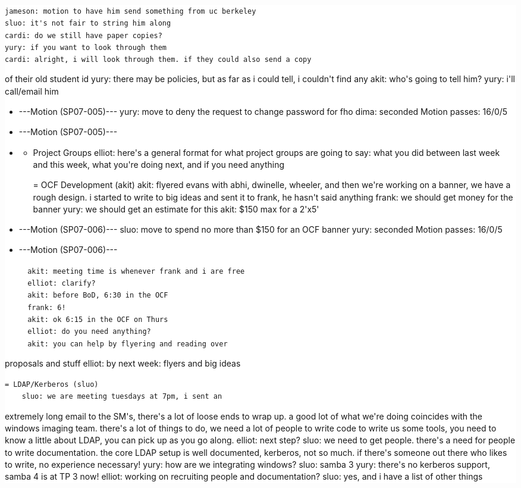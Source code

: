 	jameson: motion to have him send something from uc berkeley
	sluo: it's not fair to string him along
	cardi: do we still have paper copies?
	yury: if you want to look through them
	cardi: alright, i will look through them. if they could also send a copy
of their old student id
	yury: there may be policies, but as far as i could tell, i couldn't find
any
	akit: who's going to tell him?
	yury: i'll call/email him

- ---Motion (SP07-005)---
yury: move to deny the request to change password for fho
dima: seconded
Motion passes: 16/0/5
- ---Motion (SP07-005)---

- - Project Groups
	elliot: here's a general format for what project groups are
going to say: what you did between last week and this week,
what you're doing next, and if you need anything
	
	= OCF Development (akit)
		akit: flyered evans with abhi, dwinelle, wheeler, and
then we're working on a banner, we have a rough design. i started to
write to big ideas and sent it to frank, he hasn't said anything
		frank: we should get money for the banner
		yury: we should get an estimate for this
		akit: $150 max for a 2'x5'
		
- ---Motion (SP07-006)---
sluo: move to spend no more than $150 for an OCF banner
yury: seconded
Motion passes: 16/0/5
- ---Motion (SP07-006)---
	
		akit: meeting time is whenever frank and i are free
		elliot: clarify?
		akit: before BoD, 6:30 in the OCF
		frank: 6!
		akit: ok 6:15 in the OCF on Thurs
		elliot: do you need anything?
		akit: you can help by flyering and reading over
proposals and stuff
		elliot: by next week: flyers and big ideas

	= LDAP/Kerberos (sluo)
		sluo: we are meeting tuesdays at 7pm, i sent an
extremely long email to the SM's, there's a lot of loose ends to wrap
up. a good lot of what we're doing coincides with the windows imaging
team. there's a lot of things to do, we need a lot of people to write
code to write us some tools, you need to know a little about LDAP, you
can pick up as you go along.
		elliot: next step?
		sluo: we need to get people. there's a need for people
to write documentation. the core LDAP setup is well documented,
kerberos, not so much. if there's someone out there who likes to write,
no experience necessary!
		yury: how are we integrating windows?
		sluo: samba 3
		yury: there's no kerberos support, samba 4 is at TP 3
now!
		elliot: working on recruiting people and documentation?
		sluo: yes, and i have a list of other things
	